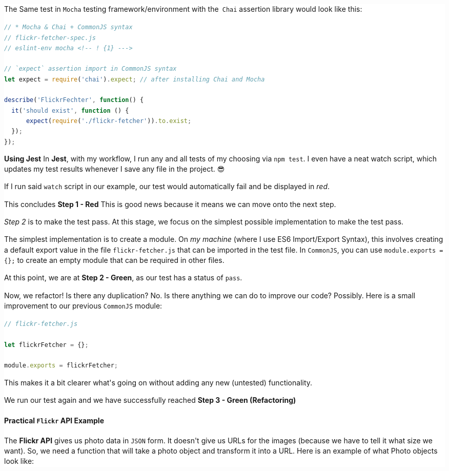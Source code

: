 The Same test in `Mocha` testing framework/environment with the` Chai` assertion library would look like this:

```javascript
// * Mocha & Chai + CommonJS syntax
// flickr-fetcher-spec.js
// eslint-env mocha <!-- ! {1} --->

// `expect` assertion import in CommonJS syntax
let expect = require('chai').expect; // after installing Chai and Mocha

describe('FlickrFechter', function() {
  it('should exist', function () {
      expect(require('./flickr-fetcher')).to.exist;
  });
});
```

**Using Jest**
In **Jest**, with my workflow, I run any and all tests of my choosing via `npm test`. I even have a neat watch script, which updates my test results whenever I save any file in the project. 😎

If I run said `watch` script in our example, our test would automatically fail and be displayed in _red_.

This concludes **Step 1 - Red** 
This is good news because it means we can move onto the next step.

_Step 2_ is to make the test pass. At this stage, we focus on the simplest possible implementation to make the test pass.

The simplest implementation is to create a module. On _my machine_ (where I use ES6 Import/Export Syntax), this involves creating a default export value in the file `flickr-fetcher.js` that can be imported in the test file. In `CommonJS`, you can use `module.exports = {};` to create an empty module that can be required in other files.

At this point, we are at **Step 2 - Green**, as our test has a status of `pass`.

Now, we refactor! Is there any duplication? No. Is there anything we can do to improve our code? Possibly. Here is a small improvement to our previous `CommonJS` module:

```javascript
// flickr-fetcher.js

let flickrFetcher = {};

module.exports = flickrFetcher;
```

This makes it a bit clearer what's going on without adding any new (untested) functionality.

We run our test again and we have successfully reached **Step 3 - Green (Refactoring)**

#### Practical `Flickr` API Example 

The **Flickr API** gives us photo data in `JSON` form.
It doesn't give us URLs for the images (because we have to tell it what size we want).
So, we need a function that will take a photo object and transform it into a URL.
Here is an example of what Photo objects look like:

